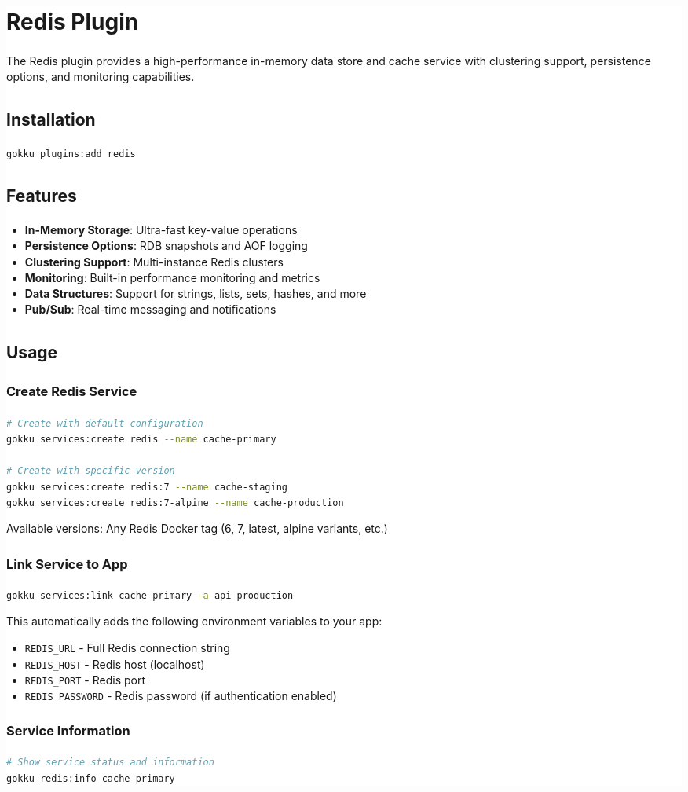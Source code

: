 # Redis Plugin

The Redis plugin provides a high-performance in-memory data store and cache service with clustering support, persistence options, and monitoring capabilities.

## Installation

```bash
gokku plugins:add redis
```

## Features

- **In-Memory Storage**: Ultra-fast key-value operations
- **Persistence Options**: RDB snapshots and AOF logging
- **Clustering Support**: Multi-instance Redis clusters
- **Monitoring**: Built-in performance monitoring and metrics
- **Data Structures**: Support for strings, lists, sets, hashes, and more
- **Pub/Sub**: Real-time messaging and notifications

## Usage

### Create Redis Service

```bash
# Create with default configuration
gokku services:create redis --name cache-primary

# Create with specific version
gokku services:create redis:7 --name cache-staging
gokku services:create redis:7-alpine --name cache-production
```

Available versions: Any Redis Docker tag (6, 7, latest, alpine variants, etc.)

### Link Service to App

```bash
gokku services:link cache-primary -a api-production
```

This automatically adds the following environment variables to your app:

- `REDIS_URL` - Full Redis connection string
- `REDIS_HOST` - Redis host (localhost)
- `REDIS_PORT` - Redis port
- `REDIS_PASSWORD` - Redis password (if authentication enabled)

### Service Information

```bash
# Show service status and information
gokku redis:info cache-primary
```
